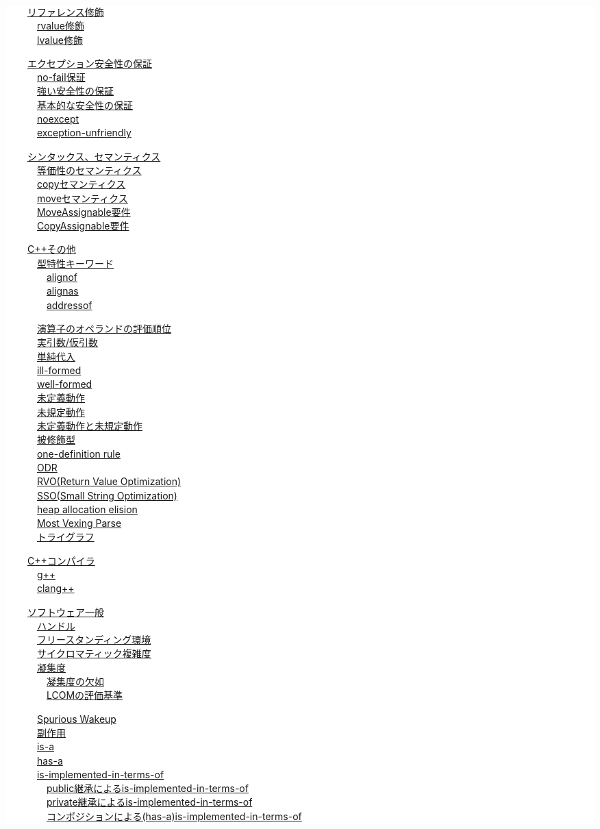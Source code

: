 &emsp;&emsp; [リファレンス修飾](term_explanation.md#SS_6_16)  
&emsp;&emsp;&emsp; [rvalue修飾](term_explanation.md#SS_6_16_1)  
&emsp;&emsp;&emsp; [lvalue修飾](term_explanation.md#SS_6_16_2)  

&emsp;&emsp; [エクセプション安全性の保証](term_explanation.md#SS_6_17)  
&emsp;&emsp;&emsp; [no-fail保証](term_explanation.md#SS_6_17_1)  
&emsp;&emsp;&emsp; [強い安全性の保証](term_explanation.md#SS_6_17_2)  
&emsp;&emsp;&emsp; [基本的な安全性の保証](term_explanation.md#SS_6_17_3)  
&emsp;&emsp;&emsp; [noexcept](term_explanation.md#SS_6_17_4)  
&emsp;&emsp;&emsp; [exception-unfriendly](term_explanation.md#SS_6_17_5)  

&emsp;&emsp; [シンタックス、セマンティクス](term_explanation.md#SS_6_18)  
&emsp;&emsp;&emsp; [等価性のセマンティクス](term_explanation.md#SS_6_18_1)  
&emsp;&emsp;&emsp; [copyセマンティクス](term_explanation.md#SS_6_18_2)  
&emsp;&emsp;&emsp; [moveセマンティクス](term_explanation.md#SS_6_18_3)  
&emsp;&emsp;&emsp; [MoveAssignable要件](term_explanation.md#SS_6_18_4)  
&emsp;&emsp;&emsp; [CopyAssignable要件](term_explanation.md#SS_6_18_5)  

&emsp;&emsp; [C++その他](term_explanation.md#SS_6_19)  
&emsp;&emsp;&emsp; [型特性キーワード](term_explanation.md#SS_6_19_1)  
&emsp;&emsp;&emsp;&emsp; [alignof](term_explanation.md#SS_6_19_1_1)  
&emsp;&emsp;&emsp;&emsp; [alignas](term_explanation.md#SS_6_19_1_2)  
&emsp;&emsp;&emsp;&emsp; [addressof](term_explanation.md#SS_6_19_1_3)  

&emsp;&emsp;&emsp; [演算子のオペランドの評価順位](term_explanation.md#SS_6_19_2)  
&emsp;&emsp;&emsp; [実引数/仮引数](term_explanation.md#SS_6_19_3)  
&emsp;&emsp;&emsp; [単純代入](term_explanation.md#SS_6_19_4)  
&emsp;&emsp;&emsp; [ill-formed](term_explanation.md#SS_6_19_5)  
&emsp;&emsp;&emsp; [well-formed](term_explanation.md#SS_6_19_6)  
&emsp;&emsp;&emsp; [未定義動作](term_explanation.md#SS_6_19_7)  
&emsp;&emsp;&emsp; [未規定動作](term_explanation.md#SS_6_19_8)  
&emsp;&emsp;&emsp; [未定義動作と未規定動作](term_explanation.md#SS_6_19_9)  
&emsp;&emsp;&emsp; [被修飾型](term_explanation.md#SS_6_19_10)  
&emsp;&emsp;&emsp; [one-definition rule](term_explanation.md#SS_6_19_11)  
&emsp;&emsp;&emsp; [ODR](term_explanation.md#SS_6_19_12)  
&emsp;&emsp;&emsp; [RVO(Return Value Optimization)](term_explanation.md#SS_6_19_13)  
&emsp;&emsp;&emsp; [SSO(Small String Optimization)](term_explanation.md#SS_6_19_14)  
&emsp;&emsp;&emsp; [heap allocation elision](term_explanation.md#SS_6_19_15)  
&emsp;&emsp;&emsp; [Most Vexing Parse](term_explanation.md#SS_6_19_16)  
&emsp;&emsp;&emsp; [トライグラフ](term_explanation.md#SS_6_19_17)  

&emsp;&emsp; [C++コンパイラ](term_explanation.md#SS_6_20)  
&emsp;&emsp;&emsp; [g++](term_explanation.md#SS_6_20_1)  
&emsp;&emsp;&emsp; [clang++](term_explanation.md#SS_6_20_2)  

&emsp;&emsp; [ソフトウェア一般](term_explanation.md#SS_6_21)  
&emsp;&emsp;&emsp; [ハンドル](term_explanation.md#SS_6_21_1)  
&emsp;&emsp;&emsp; [フリースタンディング環境](term_explanation.md#SS_6_21_2)  
&emsp;&emsp;&emsp; [サイクロマティック複雑度](term_explanation.md#SS_6_21_3)  
&emsp;&emsp;&emsp; [凝集度](term_explanation.md#SS_6_21_4)  
&emsp;&emsp;&emsp;&emsp; [凝集度の欠如](term_explanation.md#SS_6_21_4_1)  
&emsp;&emsp;&emsp;&emsp; [LCOMの評価基準](term_explanation.md#SS_6_21_4_2)  

&emsp;&emsp;&emsp; [Spurious Wakeup](term_explanation.md#SS_6_21_5)  
&emsp;&emsp;&emsp; [副作用](term_explanation.md#SS_6_21_6)  
&emsp;&emsp;&emsp; [is-a](term_explanation.md#SS_6_21_7)  
&emsp;&emsp;&emsp; [has-a](term_explanation.md#SS_6_21_8)  
&emsp;&emsp;&emsp; [is-implemented-in-terms-of](term_explanation.md#SS_6_21_9)  
&emsp;&emsp;&emsp;&emsp; [public継承によるis-implemented-in-terms-of](term_explanation.md#SS_6_21_9_1)  
&emsp;&emsp;&emsp;&emsp; [private継承によるis-implemented-in-terms-of](term_explanation.md#SS_6_21_9_2)  
&emsp;&emsp;&emsp;&emsp; [コンポジションによる(has-a)is-implemented-in-terms-of](term_explanation.md#SS_6_21_9_3)  
